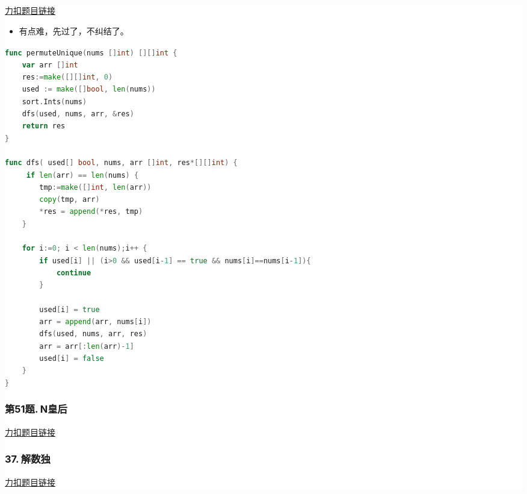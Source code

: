 [力扣题目链接](https://leetcode.cn/problems/permutations-ii/)

- 有点难，先过了，不纠结了。 

```go
func permuteUnique(nums []int) [][]int {
    var arr []int
    res:=make([][]int, 0)
    used := make([]bool, len(nums))
    sort.Ints(nums)
    dfs(used, nums, arr, &res)
    return res
}

func dfs( used[] bool, nums, arr []int, res*[][]int) {
     if len(arr) == len(nums) {
        tmp:=make([]int, len(arr))
        copy(tmp, arr)
        *res = append(*res, tmp)
    }

    for i:=0; i < len(nums);i++ {
        if used[i] || (i>0 && used[i-1] == true && nums[i]==nums[i-1]){
            continue
        }

        used[i] = true
        arr = append(arr, nums[i])
        dfs(used, nums, arr, res)
        arr = arr[:len(arr)-1]
        used[i] = false
    }
}
```

### 第51题. N皇后

[力扣题目链接](https://leetcode.cn/problems/n-queens/)



###  37. 解数独

[力扣题目链接](https://leetcode.cn/problems/sudoku-solver/)
